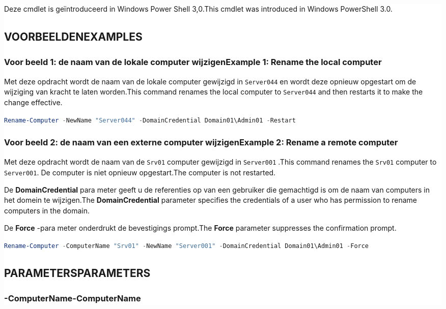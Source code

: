 <span data-ttu-id="b3d9c-110">Deze cmdlet is geïntroduceerd in Windows Power Shell 3,0.</span><span class="sxs-lookup"><span data-stu-id="b3d9c-110">This cmdlet was introduced in Windows PowerShell 3.0.</span></span>

## <span data-ttu-id="b3d9c-111">VOORBEELDEN</span><span class="sxs-lookup"><span data-stu-id="b3d9c-111">EXAMPLES</span></span>

### <span data-ttu-id="b3d9c-112">Voor beeld 1: de naam van de lokale computer wijzigen</span><span class="sxs-lookup"><span data-stu-id="b3d9c-112">Example 1: Rename the local computer</span></span>

<span data-ttu-id="b3d9c-113">Met deze opdracht wordt de naam van de lokale computer gewijzigd in `Server044` en wordt deze opnieuw opgestart om de wijziging van kracht te laten worden.</span><span class="sxs-lookup"><span data-stu-id="b3d9c-113">This command renames the local computer to `Server044` and then restarts it to make the change effective.</span></span>

```powershell
Rename-Computer -NewName "Server044" -DomainCredential Domain01\Admin01 -Restart
```

### <span data-ttu-id="b3d9c-114">Voor beeld 2: de naam van een externe computer wijzigen</span><span class="sxs-lookup"><span data-stu-id="b3d9c-114">Example 2: Rename a remote computer</span></span>

<span data-ttu-id="b3d9c-115">Met deze opdracht wordt de naam van de `Srv01` computer gewijzigd in `Server001` .</span><span class="sxs-lookup"><span data-stu-id="b3d9c-115">This command renames the `Srv01` computer to `Server001`.</span></span> <span data-ttu-id="b3d9c-116">De computer is niet opnieuw opgestart.</span><span class="sxs-lookup"><span data-stu-id="b3d9c-116">The computer is not restarted.</span></span>

<span data-ttu-id="b3d9c-117">De **DomainCredential** para meter geeft u de referenties op van een gebruiker die gemachtigd is om de naam van computers in het domein te wijzigen.</span><span class="sxs-lookup"><span data-stu-id="b3d9c-117">The **DomainCredential** parameter specifies the credentials of a user who has permission to rename computers in the domain.</span></span>

<span data-ttu-id="b3d9c-118">De **Force** -para meter onderdrukt de bevestigings prompt.</span><span class="sxs-lookup"><span data-stu-id="b3d9c-118">The **Force** parameter suppresses the confirmation prompt.</span></span>

```powershell
Rename-Computer -ComputerName "Srv01" -NewName "Server001" -DomainCredential Domain01\Admin01 -Force
```

## <span data-ttu-id="b3d9c-119">PARAMETERS</span><span class="sxs-lookup"><span data-stu-id="b3d9c-119">PARAMETERS</span></span>

### <span data-ttu-id="b3d9c-120">-ComputerName</span><span class="sxs-lookup"><span data-stu-id="b3d9c-120">-ComputerName</span></span>
